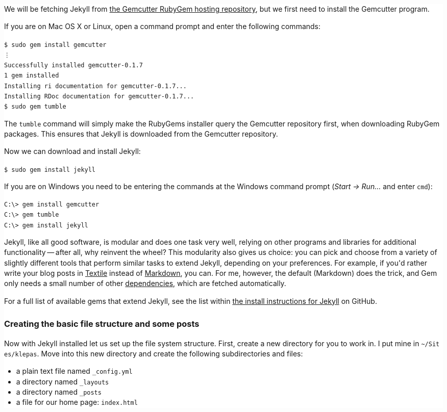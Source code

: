 We will be fetching Jekyll from <a href="http://gemcutter.org/" title="RubyGems.org&thinsp;&mdash;&thinsp;a Ruby gem host">the Gemcutter RubyGem hosting repository</a>, but we first need to install the Gemcutter program.

If you are on Mac <abbr>OS X</abbr> or Linux, open a command prompt and enter the following commands:

<pre><code>$ sudo <span class="element">gem</span> <span class="property">install</span> <span class="attribute">gemcutter</span>
⋮
Successfully installed gemcutter-0.1.7
1 gem installed
Installing ri documentation for gemcutter-0.1.7...
Installing RDoc documentation for gemcutter-0.1.7...
$ sudo <span class="element">gem</span> <span class="property">tumble</span></code></pre>

The `tumble` command will simply make the RubyGems installer query the Gemcutter repository first, when downloading RubyGem packages. This ensures that Jekyll is downloaded from the Gemcutter repository.

Now we can download and install Jekyll:

<pre><code>$ sudo <span class="element">gem</span> <span class="property">install</span> <span class="attribute">jekyll</span></code></pre>

If you are on Windows you need to be entering the commands at the Windows command prompt (<em>Start &rarr; Run&hellip;</em> and enter `cmd`):

<pre><code>C:\> <span class="element">gem</span> <span class="property">install</span> <span class="attribute">gemcutter</span>
C:\> <span class="element">gem</span> <span class="property">tumble</span>
C:\> <span class="element">gem</span> <span class="property">install</span> <span class="attribute">jekyll</span></code></pre>

Jekyll, like all good software, is modular and does one task very well, relying on other programs and libraries for additional functionality&thinsp;&mdash;&thinsp;after all, why reinvent the wheel? This modularity also gives us choice: you can pick and choose from a variety of slightly different tools that perform similar tasks to extend Jekyll, depending on your preferences. For example, if you'd rather write your blog posts in <a href="http://www.textism.com/tools/textile/" title="The Textile markup language">Textile</a> instead of <a href="http://daringfireball.net/projects/markdown/" title="DaringFireBall.com&thinsp;&mdash;&thinsp;The Markdown markup language">Markdown</a>, you can. For me, however, the default (Markdown) does the trick, and Gem only needs a small number of other <a href="http://gemcutter.org/gems/jekyll" title="RubyGems.org: Jekyll">dependencies</a>, which are fetched automatically.

For a full list of available gems that extend Jekyll, see the list within <a href="http://wiki.github.com/mojombo/jekyll/install" title="GitHub.com&thinsp;&mdash;&thinsp;Jekyll: Install instructions">the install instructions for Jekyll</a> on GitHub.

### Creating the basic file structure and some posts

Now with Jekyll installed let us set up the file system structure. First, create a new directory for you to work in. I put mine in `~/Sites/klepas`. Move into this new directory and create the following subdirectories and files:

* a plain text file named `_config.yml`
* a directory named `_layouts`
* a directory named `_posts`
* a file for our home page: `index.html`
